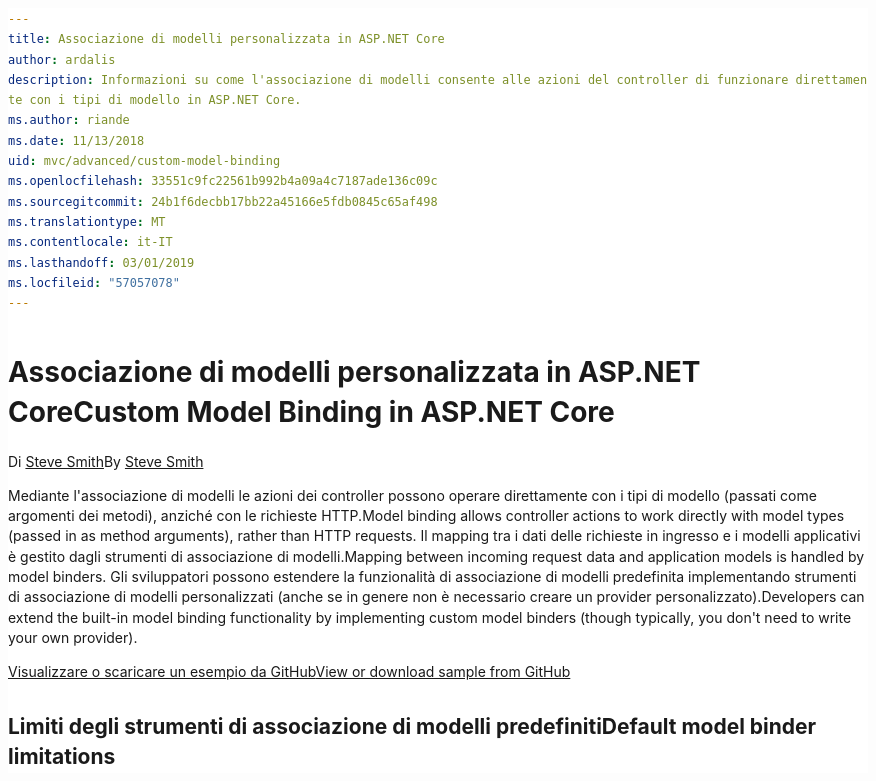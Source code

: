```yaml
---
title: Associazione di modelli personalizzata in ASP.NET Core
author: ardalis
description: Informazioni su come l'associazione di modelli consente alle azioni del controller di funzionare direttamente con i tipi di modello in ASP.NET Core.
ms.author: riande
ms.date: 11/13/2018
uid: mvc/advanced/custom-model-binding
ms.openlocfilehash: 33551c9fc22561b992b4a09a4c7187ade136c09c
ms.sourcegitcommit: 24b1f6decbb17bb22a45166e5fdb0845c65af498
ms.translationtype: MT
ms.contentlocale: it-IT
ms.lasthandoff: 03/01/2019
ms.locfileid: "57057078"
---
```

# <a name="custom-model-binding-in-aspnet-core"></a><span data-ttu-id="83f74-103">Associazione di modelli personalizzata in ASP.NET Core</span><span class="sxs-lookup"><span data-stu-id="83f74-103">Custom Model Binding in ASP.NET Core</span></span>

<span data-ttu-id="83f74-104">Di [Steve Smith](https://ardalis.com/)</span><span class="sxs-lookup"><span data-stu-id="83f74-104">By [Steve Smith](https://ardalis.com/)</span></span>

<span data-ttu-id="83f74-105">Mediante l'associazione di modelli le azioni dei controller possono operare direttamente con i tipi di modello (passati come argomenti dei metodi), anziché con le richieste HTTP.</span><span class="sxs-lookup"><span data-stu-id="83f74-105">Model binding allows controller actions to work directly with model types (passed in as method arguments), rather than HTTP requests.</span></span> <span data-ttu-id="83f74-106">Il mapping tra i dati delle richieste in ingresso e i modelli applicativi è gestito dagli strumenti di associazione di modelli.</span><span class="sxs-lookup"><span data-stu-id="83f74-106">Mapping between incoming request data and application models is handled by model binders.</span></span> <span data-ttu-id="83f74-107">Gli sviluppatori possono estendere la funzionalità di associazione di modelli predefinita implementando strumenti di associazione di modelli personalizzati (anche se in genere non è necessario creare un provider personalizzato).</span><span class="sxs-lookup"><span data-stu-id="83f74-107">Developers can extend the built-in model binding functionality by implementing custom model binders (though typically, you don't need to write your own provider).</span></span>

[<span data-ttu-id="83f74-108">Visualizzare o scaricare un esempio da GitHub</span><span class="sxs-lookup"><span data-stu-id="83f74-108">View or download sample from GitHub</span></span>](https://github.com/aspnet/Docs/tree/master/aspnetcore/mvc/advanced/custom-model-binding/)

## <a name="default-model-binder-limitations"></a><span data-ttu-id="83f74-109">Limiti degli strumenti di associazione di modelli predefiniti</span><span class="sxs-lookup"><span data-stu-id="83f74-109">Default model binder limitations</span></span>
